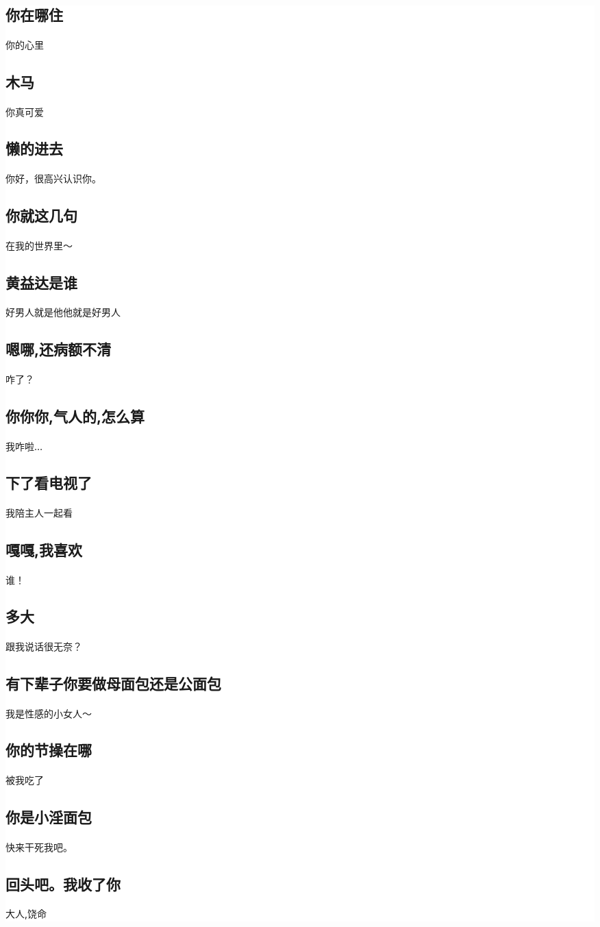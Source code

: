 ## 你在哪住
你的心里

## 木马
你真可爱

## 懒的进去
你好，很高兴认识你。

## 你就这几句
在我的世界里～

## 黄益达是谁
好男人就是他他就是好男人

## 嗯哪,还病额不清
咋了？

## 你你你,气人的,怎么算
我咋啦…

## 下了看电视了
我陪主人一起看

## 嘎嘎,我喜欢
谁！

## 多大
跟我说话很无奈？

## 有下辈子你要做母面包还是公面包
我是性感的小女人～

## 你的节操在哪
被我吃了

## 你是小淫面包
快来干死我吧。

## 回头吧。我收了你
大人,饶命
